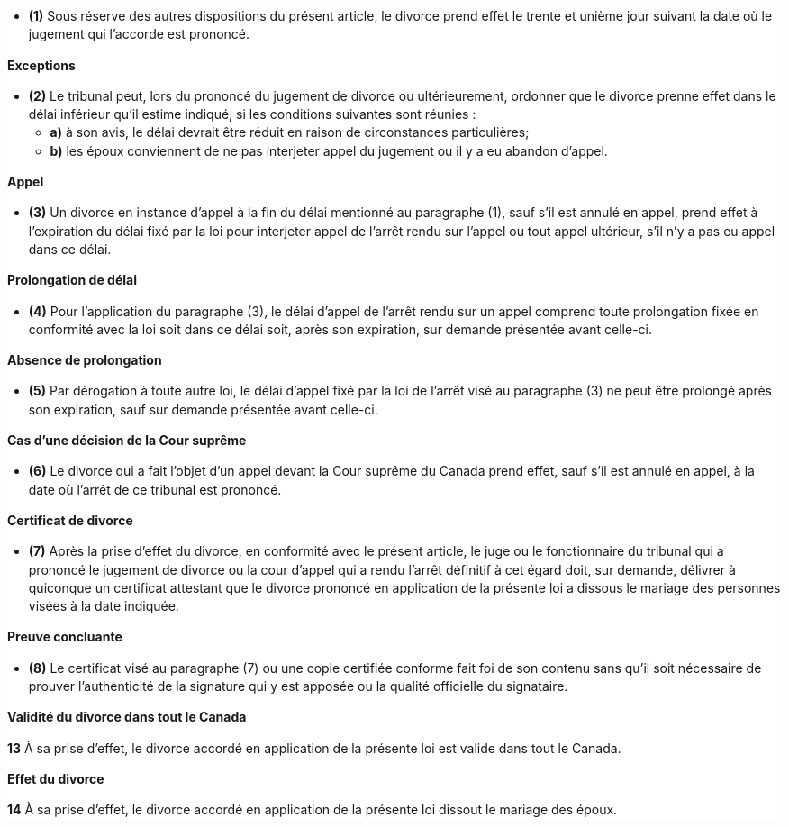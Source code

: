 - **(1)** Sous réserve des autres dispositions du présent article, le divorce prend effet le trente et unième jour suivant la date où le jugement qui l’accorde est prononcé.

**Exceptions**

- **(2)** Le tribunal peut, lors du prononcé du jugement de divorce ou ultérieurement, ordonner que le divorce prenne effet dans le délai inférieur qu’il estime indiqué, si les conditions suivantes sont réunies :
	- **a)** à son avis, le délai devrait être réduit en raison de circonstances particulières;
	- **b)** les époux conviennent de ne pas interjeter appel du jugement ou il y a eu abandon d’appel.

**Appel**

- **(3)** Un divorce en instance d’appel à la fin du délai mentionné au paragraphe (1), sauf s’il est annulé en appel, prend effet à l’expiration du délai fixé par la loi pour interjeter appel de l’arrêt rendu sur l’appel ou tout appel ultérieur, s’il n’y a pas eu appel dans ce délai.

**Prolongation de délai**

- **(4)** Pour l’application du paragraphe (3), le délai d’appel de l’arrêt rendu sur un appel comprend toute prolongation fixée en conformité avec la loi soit dans ce délai soit, après son expiration, sur demande présentée avant celle-ci.

**Absence de prolongation**

- **(5)** Par dérogation à toute autre loi, le délai d’appel fixé par la loi de l’arrêt visé au paragraphe (3) ne peut être prolongé après son expiration, sauf sur demande présentée avant celle-ci.

**Cas d’une décision de la Cour suprême**

- **(6)** Le divorce qui a fait l’objet d’un appel devant la Cour suprême du Canada prend effet, sauf s’il est annulé en appel, à la date où l’arrêt de ce tribunal est prononcé.

**Certificat de divorce**

- **(7)** Après la prise d’effet du divorce, en conformité avec le présent article, le juge ou le fonctionnaire du tribunal qui a prononcé le jugement de divorce ou la cour d’appel qui a rendu l’arrêt définitif à cet égard doit, sur demande, délivrer à quiconque un certificat attestant que le divorce prononcé en application de la présente loi a dissous le mariage des personnes visées à la date indiquée.

**Preuve concluante**

- **(8)** Le certificat visé au paragraphe (7) ou une copie certifiée conforme fait foi de son contenu sans qu’il soit nécessaire de prouver l’authenticité de la signature qui y est apposée ou la qualité officielle du signataire.




**Validité du divorce dans tout le Canada**

**13** À sa prise d’effet, le divorce accordé en application de la présente loi est valide dans tout le Canada.




**Effet du divorce**

**14** À sa prise d’effet, le divorce accordé en application de la présente loi dissout le mariage des époux.
